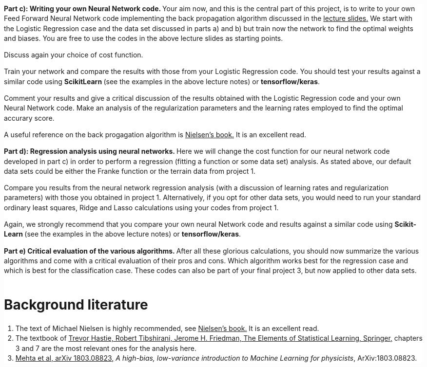 <strong>Part c): Writing your own Neural Network code. </strong>Your aim now, and this is the central part of this project, is to write to your own Feed Forward Neural Network code implementing the back propagation algorithm discussed in the <a href="https://compphysics.github.io/MachineLearning/doc/pub/NeuralNet/html/NeuralNet-bs.html">lecture slides</a><a href="https://compphysics.github.io/MachineLearning/doc/pub/NeuralNet/html/NeuralNet-bs.html">.</a> We start with the Logistic Regression case and the data set discussed in parts a) and b) but train now the network to find the optimal weights and biases. You are free to use the codes in the above lecture slides as starting points.

Discuss again your choice of cost function.

Train your network and compare the results with those from your Logistic Regression code. You should test your results against a similar code using <strong>ScikitLearn </strong>(see the examples in the above lecture notes) or <strong>tensorflow/keras</strong>.

Comment your results and give a critical discussion of the results obtained with the Logistic Regression code and your own Neural Network code. Make an analysis of the regularization parameters and the learning rates employed to find the optimal accurary score.

A useful reference on the back progagation algorithm is <a href="http://neuralnetworksanddeeplearning.com/">Nielsen’s book</a><a href="http://neuralnetworksanddeeplearning.com/">.</a> It is an excellent read.

<strong>Part d): Regression analysis using neural networks. </strong>Here we will change the cost function for our neural network code developed in part c) in order to perform a regression (fitting a function or some data set) analysis. As stated above, our default data sets could be either the Franke function or the terrain data from project 1.

Compare you results from the neural network regression analysis (with a discussion of learning rates and regularization parameters) with those you obtained in project 1. Alternatively, if you opt for other data sets, you would need to run your standard ordinary least squares, Ridge and Lasso calculations using your codes from project 1.

Again, we strongly recommend that you compare your own neural Network code and results against a similar code using <strong>Scikit-Learn </strong>(see the examples in the above lecture notes) or <strong>tensorflow/keras</strong>.

<strong>Part e) Critical evaluation of the various algorithms. </strong>After all these glorious calculations, you should now summarize the various algorithms and come with a critical evaluation of their pros and cons. Which algorithm works best for the regression case and which is best for the classification case. These codes can also be part of your final project 3, but now applied to other data sets.

<h1>Background literature</h1>

<ol>

 <li>The text of Michael Nielsen is highly recommended, see <a href="http://neuralnetworksanddeeplearning.com/">Nielsen’s book</a><a href="http://neuralnetworksanddeeplearning.com/">.</a> It is an excellent read.</li>

 <li>The textbook of <a href="https://www.springer.com/gp/book/9780387848570">Trevor Hastie, Robert Tibshirani, Jerome H. Friedman, </a><a href="https://www.springer.com/gp/book/9780387848570">The Elements of Statistical Learning, Springer</a><a href="https://www.springer.com/gp/book/9780387848570">,</a> chapters 3 and 7 are the most relevant ones for the analysis here.</li>

 <li><a href="https://arxiv.org/abs/1803.08823">Mehta et al, arXiv 1803.08823</a><a href="https://arxiv.org/abs/1803.08823">,</a> <em>A high-bias, low-variance introduction to Machine Learning for physicists</em>, ArXiv:1803.08823.</li>
